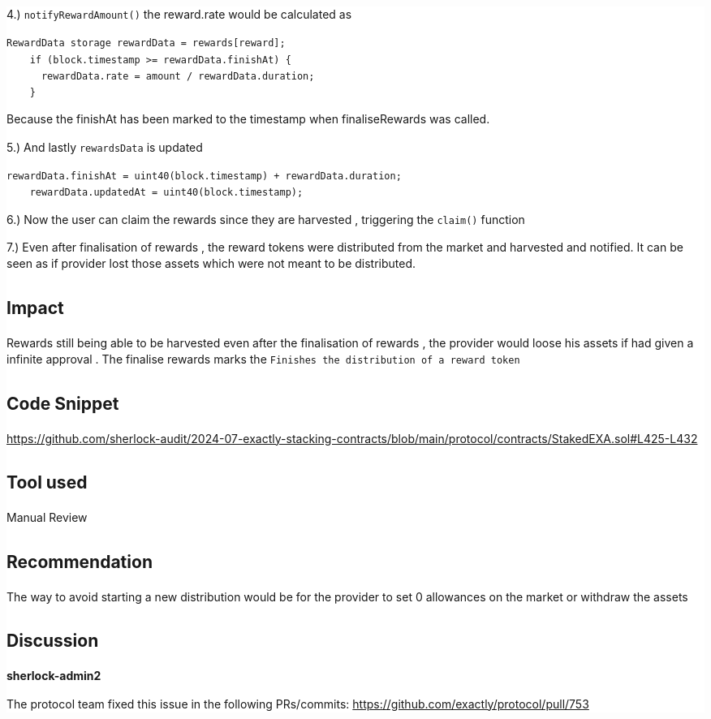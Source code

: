 4.) `notifyRewardAmount()`  the reward.rate would be calculated as 

```solidity
RewardData storage rewardData = rewards[reward];
    if (block.timestamp >= rewardData.finishAt) {
      rewardData.rate = amount / rewardData.duration;
    }
```

Because the finishAt has been marked to the timestamp when finaliseRewards was called.

5.) And lastly `rewardsData` is updated 

```solidity
rewardData.finishAt = uint40(block.timestamp) + rewardData.duration;
    rewardData.updatedAt = uint40(block.timestamp);
```

6.) Now the user can  claim the rewards since they are harvested , triggering the `claim()` function

7.) Even after finalisation of rewards , the reward tokens were distributed from the market and harvested and notified. It can be seen 
as if provider lost those assets which were not meant to be distributed.

## Impact

Rewards still being able to be harvested even after the finalisation of rewards , the provider would loose his assets if had given a infinite approval . The finalise rewards marks the `Finishes the distribution of a reward token`

## Code Snippet

https://github.com/sherlock-audit/2024-07-exactly-stacking-contracts/blob/main/protocol/contracts/StakedEXA.sol#L425-L432

## Tool used


Manual Review

## Recommendation

 The way to avoid starting a new distribution would be for the provider to set 0 allowances on the market or withdraw the assets



## Discussion

**sherlock-admin2**

The protocol team fixed this issue in the following PRs/commits:
https://github.com/exactly/protocol/pull/753

